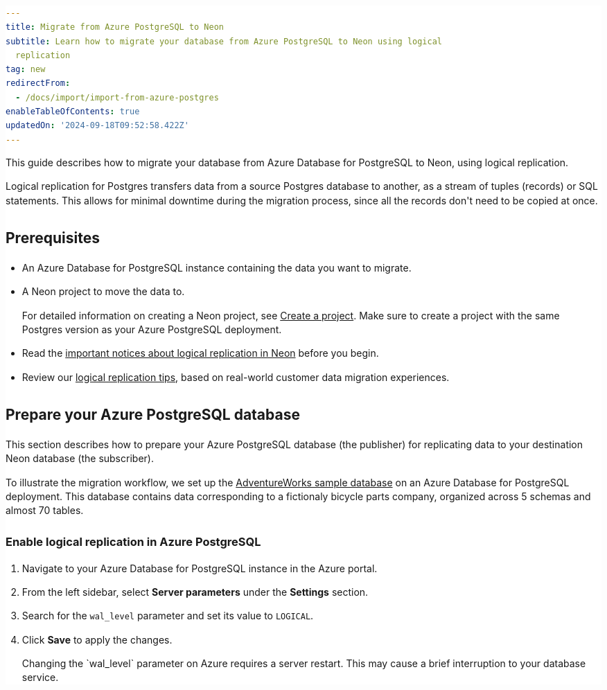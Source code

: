```yaml
---
title: Migrate from Azure PostgreSQL to Neon
subtitle: Learn how to migrate your database from Azure PostgreSQL to Neon using logical
  replication
tag: new
redirectFrom:
  - /docs/import/import-from-azure-postgres
enableTableOfContents: true
updatedOn: '2024-09-18T09:52:58.422Z'
---
```


<LRBeta/>

This guide describes how to migrate your database from Azure Database for PostgreSQL to Neon, using logical replication.

Logical replication for Postgres transfers data from a source Postgres database to another, as a stream of tuples (records) or SQL statements. This allows for minimal downtime during the migration process, since all the records don't need to be copied at once.

## Prerequisites

- An Azure Database for PostgreSQL instance containing the data you want to migrate.
- A Neon project to move the data to.

  For detailed information on creating a Neon project, see [Create a project](/docs/manage/projects#create-a-project). Make sure to create a project with the same Postgres version as your Azure PostgreSQL deployment.

- Read the [important notices about logical replication in Neon](/docs/guides/logical-replication-neon#important-notices) before you begin.
- Review our [logical replication tips](/docs/guides/logical-replication-tips), based on real-world customer data migration experiences.

## Prepare your Azure PostgreSQL database

This section describes how to prepare your Azure PostgreSQL database (the publisher) for replicating data to your destination Neon database (the subscriber).

To illustrate the migration workflow, we set up the [AdventureWorks sample database](https://wiki.postgresql.org/wiki/Sample_Databases) on an Azure Database for PostgreSQL deployment. This database contains data corresponding to a fictionaly bicycle parts company, organized across 5 schemas and almost 70 tables.

### Enable logical replication in Azure PostgreSQL

1. Navigate to your Azure Database for PostgreSQL instance in the Azure portal.
2. From the left sidebar, select **Server parameters** under the **Settings** section.
3. Search for the `wal_level` parameter and set its value to `LOGICAL`.
4. Click **Save** to apply the changes.

   <Admonition type="note">
   Changing the `wal_level` parameter on Azure requires a server restart. This may cause a brief interruption to your database service.
   </Admonition>
